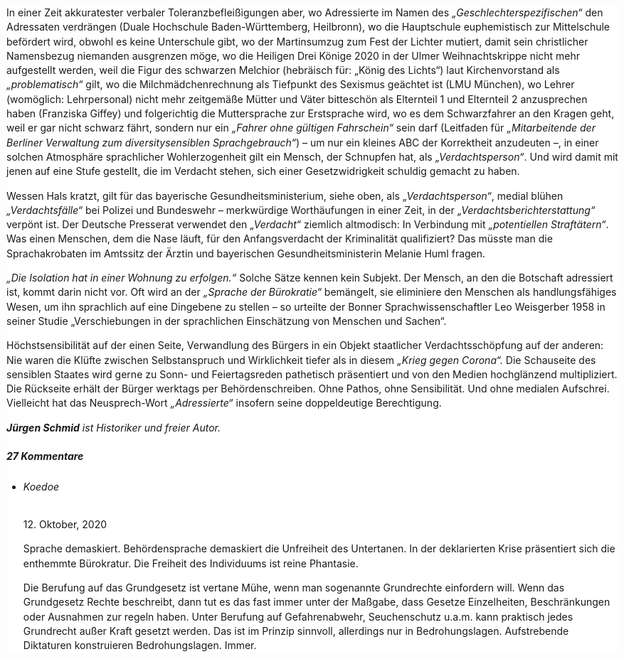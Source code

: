 In einer Zeit akkuratester verbaler Toleranzbefleißigungen aber, wo Adressierte im Namen des _„Geschlechterspezifischen“_ den Adressaten verdrängen (Duale Hochschule Baden-Württemberg, Heilbronn), wo die Hauptschule euphemistisch zur Mittelschule befördert wird, obwohl es keine Unterschule gibt, wo der Martinsumzug zum Fest der Lichter mutiert, damit sein christlicher Namensbezug niemanden ausgrenzen möge, wo die Heiligen Drei Könige 2020 in der Ulmer Weihnachtskrippe nicht mehr aufgestellt werden, weil die Figur des schwarzen Melchior (hebräisch für: „König des Lichts“) laut Kirchenvorstand als _„problematisch“_ gilt, wo die Milchmädchenrechnung als Tiefpunkt des Sexismus geächtet ist (LMU München), wo Lehrer (womöglich: Lehrpersonal) nicht mehr zeitgemäße Mütter und Väter bitteschön als Elternteil 1 und Elternteil 2 anzusprechen haben (Franziska Giffey) und folgerichtig die Muttersprache zur Erstsprache wird, wo es dem Schwarzfahrer an den Kragen geht, weil er gar nicht schwarz fährt, sondern nur ein _„Fahrer ohne gültigen Fahrschein“_ sein darf (Leitfaden für _„Mitarbeitende der Berliner Verwaltung zum diversitysensiblen Sprachgebrauch“_) – um nur ein kleines ABC der Korrektheit anzudeuten –, in einer solchen Atmosphäre sprachlicher Wohlerzogenheit gilt ein Mensch, der Schnupfen hat, als _„Verdachtsperson“_. Und wird damit mit jenen auf eine Stufe gestellt, die im Verdacht stehen, sich einer Gesetzwidrigkeit schuldig gemacht zu haben.

Wessen Hals kratzt, gilt für das bayerische Gesundheitsministerium, siehe oben, als _„Verdachtsperson“_, medial blühen _„Verdachtsfälle“_ bei Polizei und Bundeswehr – merkwürdige Worthäufungen in einer Zeit, in der _„Verdachtsberichterstattung“_ verpönt ist. Der Deutsche Presserat verwendet den _„Verdacht“_ ziemlich altmodisch: In Verbindung mit _„potentiellen Straftätern“_. Was einen Menschen, dem die Nase läuft, für den Anfangsverdacht der Kriminalität qualifiziert? Das müsste man die Sprachakrobaten im Amtssitz der Ärztin und bayerischen Gesundheitsministerin Melanie Huml fragen.

_„Die Isolation hat in einer Wohnung zu erfolgen.“_ Solche Sätze kennen kein Subjekt. Der Mensch, an den die Botschaft adressiert ist, kommt darin nicht vor. Oft wird an der _„Sprache der Bürokratie“_ bemängelt, sie eliminiere den Menschen als handlungsfähiges Wesen, um ihn sprachlich auf eine Dingebene zu stellen – so urteilte der Bonner Sprachwissen­schaftler Leo Weisgerber 1958 in seiner Studie „Verschiebungen in der sprachlichen Einschätzung von Menschen und Sachen“.

Höchstsensibilität auf der einen Seite, Verwandlung des Bürgers in ein Objekt staatlicher Verdachtsschöpfung auf der anderen: Nie waren die Klüfte zwischen Selbstanspruch und Wirklichkeit tiefer als in diesem _„Krieg gegen Corona“._ Die Schauseite des sensiblen Staates wird gerne zu Sonn- und Feiertagsreden pathetisch präsentiert und von den Medien hochglänzend multipliziert. Die Rückseite erhält der Bürger werktags per Behördenschreiben. Ohne Pathos, ohne Sensibilität. Und ohne medialen Aufschrei. Vielleicht hat das Neusprech-Wort _„Adressierte“_ insofern seine doppeldeutige Berechtigung.
<p class=grayhr></p>





_<strong>Jürgen Schmid</strong> ist Historiker und freier Autor._



<h5 class="comments-h">
27 Kommentare </h5>
<ul class="commentlist">
<li class="comment even thread-even depth-1 clearfix" id="li-comment-84448">
<h6 class="author">Koedoe</h6> <span class="date">12. Oktober, 2020</span>



Sprache demaskiert. Behördensprache demaskiert die Unfreiheit des Untertanen. In der deklarierten Krise präsentiert sich die enthemmte Bürokratur. Die Freiheit des Individuums ist reine Phantasie. 

Die Berufung auf das Grundgesetz ist vertane Mühe, wenn man sogenannte Grundrechte einfordern will. Wenn das Grundgesetz Rechte beschreibt, dann tut es das fast immer unter der Maßgabe, dass Gesetze Einzelheiten, Beschränkungen oder Ausnahmen zur regeln haben. Unter Berufung auf Gefahrenabwehr, Seuchenschutz u.a.m. kann praktisch jedes Grundrecht außer Kraft gesetzt werden. Das ist im Prinzip sinnvoll, allerdings nur in Bedrohungslagen. Aufstrebende Diktaturen konstruieren Bedrohungslagen. Immer.
